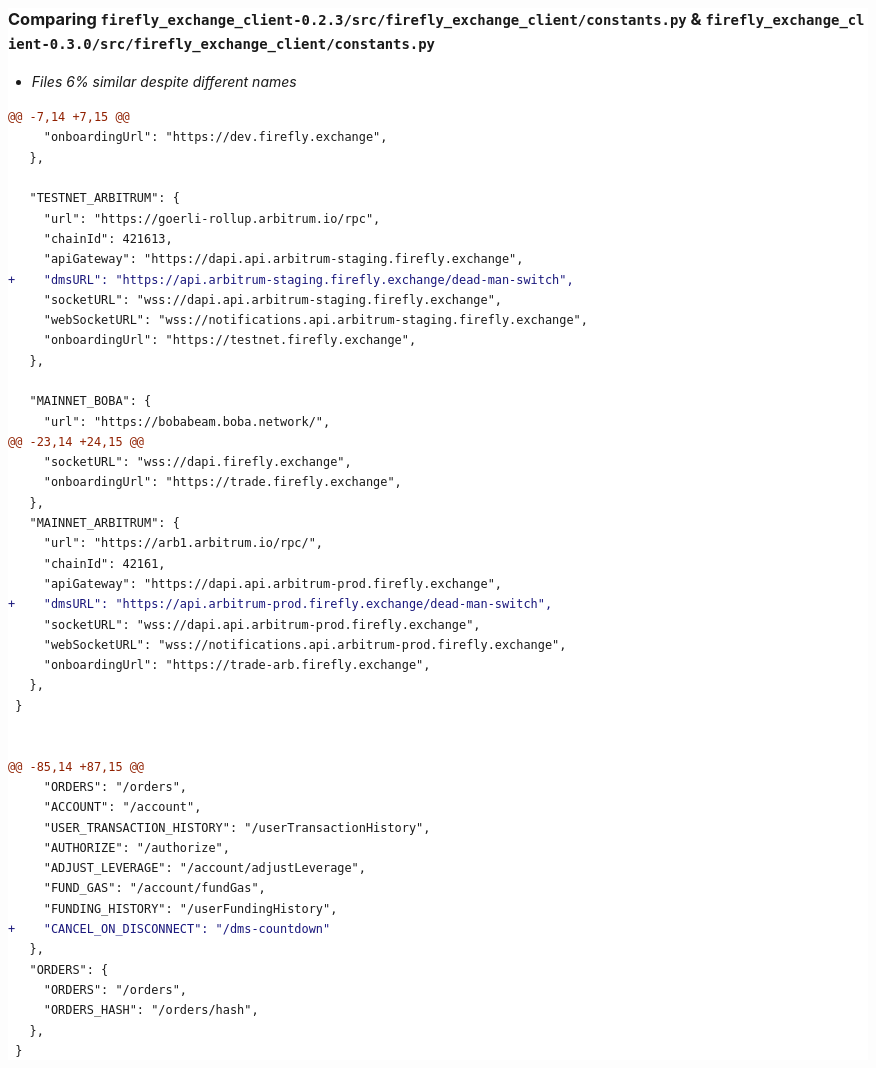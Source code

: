 ### Comparing `firefly_exchange_client-0.2.3/src/firefly_exchange_client/constants.py` & `firefly_exchange_client-0.3.0/src/firefly_exchange_client/constants.py`

 * *Files 6% similar despite different names*

```diff
@@ -7,14 +7,15 @@
     "onboardingUrl": "https://dev.firefly.exchange",
   },
 
   "TESTNET_ARBITRUM": {
     "url": "https://goerli-rollup.arbitrum.io/rpc",
     "chainId": 421613,
     "apiGateway": "https://dapi.api.arbitrum-staging.firefly.exchange",
+    "dmsURL": "https://api.arbitrum-staging.firefly.exchange/dead-man-switch",
     "socketURL": "wss://dapi.api.arbitrum-staging.firefly.exchange",
     "webSocketURL": "wss://notifications.api.arbitrum-staging.firefly.exchange",
     "onboardingUrl": "https://testnet.firefly.exchange",
   },
 
   "MAINNET_BOBA": {
     "url": "https://bobabeam.boba.network/",
@@ -23,14 +24,15 @@
     "socketURL": "wss://dapi.firefly.exchange",
     "onboardingUrl": "https://trade.firefly.exchange",
   },
   "MAINNET_ARBITRUM": {
     "url": "https://arb1.arbitrum.io/rpc/",
     "chainId": 42161,
     "apiGateway": "https://dapi.api.arbitrum-prod.firefly.exchange",
+    "dmsURL": "https://api.arbitrum-prod.firefly.exchange/dead-man-switch",
     "socketURL": "wss://dapi.api.arbitrum-prod.firefly.exchange",
     "webSocketURL": "wss://notifications.api.arbitrum-prod.firefly.exchange",
     "onboardingUrl": "https://trade-arb.firefly.exchange",
   },
 }
 
 
@@ -85,14 +87,15 @@
     "ORDERS": "/orders",
     "ACCOUNT": "/account",
     "USER_TRANSACTION_HISTORY": "/userTransactionHistory",
     "AUTHORIZE": "/authorize",
     "ADJUST_LEVERAGE": "/account/adjustLeverage",
     "FUND_GAS": "/account/fundGas",
     "FUNDING_HISTORY": "/userFundingHistory",
+    "CANCEL_ON_DISCONNECT": "/dms-countdown"
   },
   "ORDERS": {
     "ORDERS": "/orders",
     "ORDERS_HASH": "/orders/hash",
   },
 }
```
